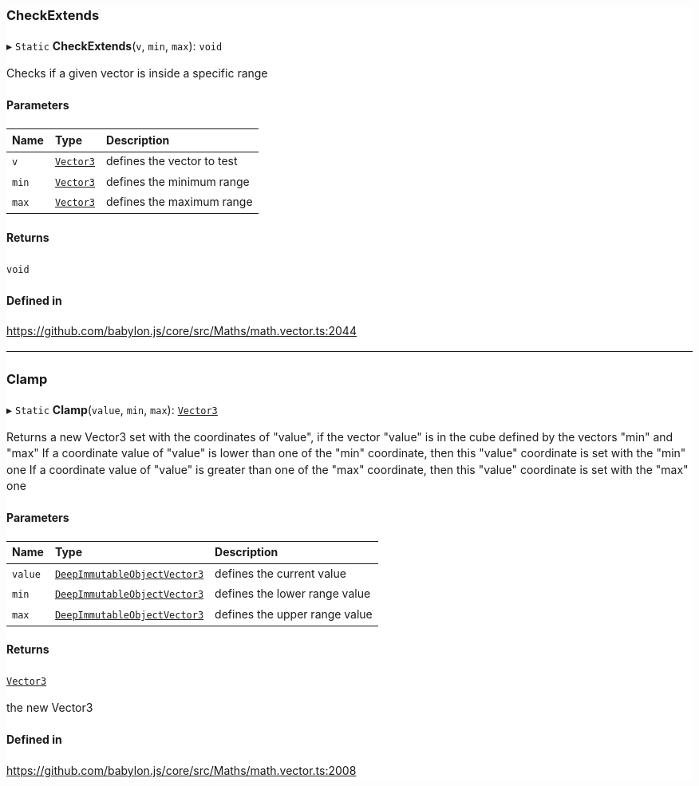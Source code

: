 ### CheckExtends

▸ `Static` **CheckExtends**(`v`, `min`, `max`): `void`

Checks if a given vector is inside a specific range

#### Parameters

| Name | Type | Description |
| :------ | :------ | :------ |
| `v` | [`Vector3`](Vector3.md) | defines the vector to test |
| `min` | [`Vector3`](Vector3.md) | defines the minimum range |
| `max` | [`Vector3`](Vector3.md) | defines the maximum range |

#### Returns

`void`

#### Defined in

https://github.com/babylon.js/core/src/Maths/math.vector.ts:2044

___

### Clamp

▸ `Static` **Clamp**(`value`, `min`, `max`): [`Vector3`](Vector3.md)

Returns a new Vector3 set with the coordinates of "value", if the vector "value" is in the cube defined by the vectors "min" and "max"
If a coordinate value of "value" is lower than one of the "min" coordinate, then this "value" coordinate is set with the "min" one
If a coordinate value of "value" is greater than one of the "max" coordinate, then this "value" coordinate is set with the "max" one

#### Parameters

| Name | Type | Description |
| :------ | :------ | :------ |
| `value` | [`DeepImmutableObject`](../modules.md#deepimmutableobject)[`Vector3`](Vector3.md) | defines the current value |
| `min` | [`DeepImmutableObject`](../modules.md#deepimmutableobject)[`Vector3`](Vector3.md) | defines the lower range value |
| `max` | [`DeepImmutableObject`](../modules.md#deepimmutableobject)[`Vector3`](Vector3.md) | defines the upper range value |

#### Returns

[`Vector3`](Vector3.md)

the new Vector3

#### Defined in

https://github.com/babylon.js/core/src/Maths/math.vector.ts:2008
